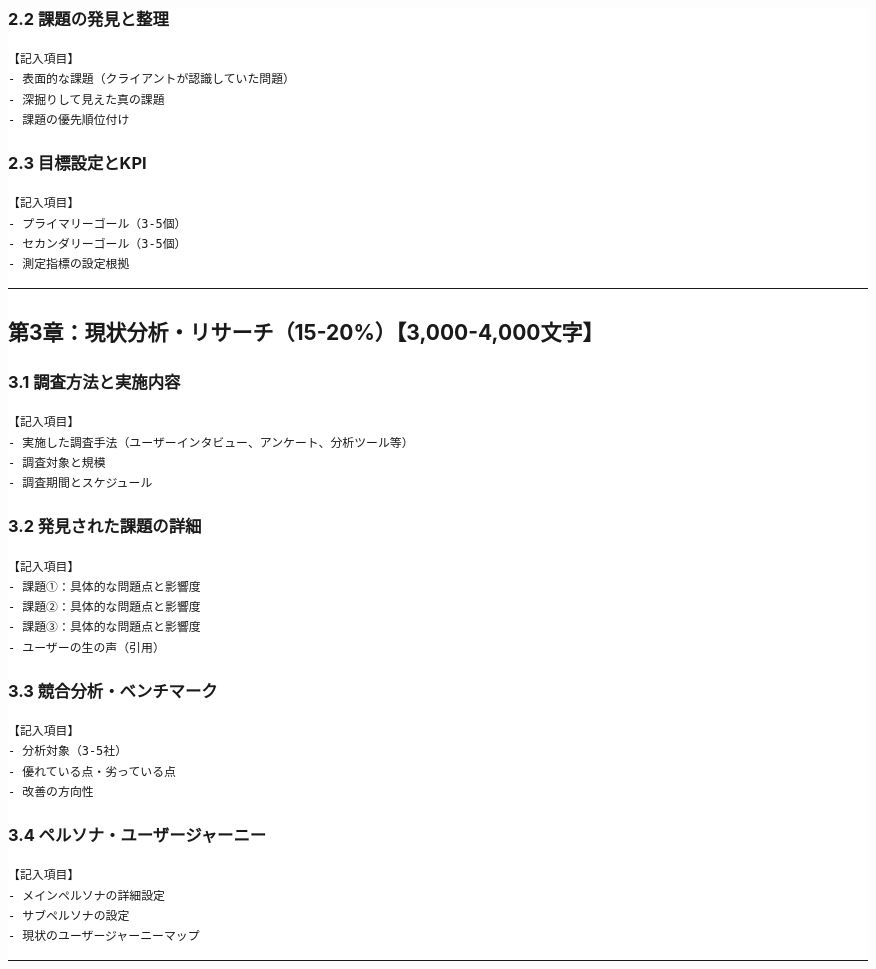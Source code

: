 ### 2.2 課題の発見と整理
```
【記入項目】
- 表面的な課題（クライアントが認識していた問題）
- 深掘りして見えた真の課題
- 課題の優先順位付け
```

### 2.3 目標設定とKPI
```
【記入項目】
- プライマリーゴール（3-5個）
- セカンダリーゴール（3-5個）
- 測定指標の設定根拠
```

---

## 第3章：現状分析・リサーチ（15-20%）【3,000-4,000文字】

### 3.1 調査方法と実施内容
```
【記入項目】
- 実施した調査手法（ユーザーインタビュー、アンケート、分析ツール等）
- 調査対象と規模
- 調査期間とスケジュール
```

### 3.2 発見された課題の詳細
```
【記入項目】
- 課題①：具体的な問題点と影響度
- 課題②：具体的な問題点と影響度
- 課題③：具体的な問題点と影響度
- ユーザーの生の声（引用）
```

### 3.3 競合分析・ベンチマーク
```
【記入項目】
- 分析対象（3-5社）
- 優れている点・劣っている点
- 改善の方向性
```

### 3.4 ペルソナ・ユーザージャーニー
```
【記入項目】
- メインペルソナの詳細設定
- サブペルソナの設定
- 現状のユーザージャーニーマップ
```

---